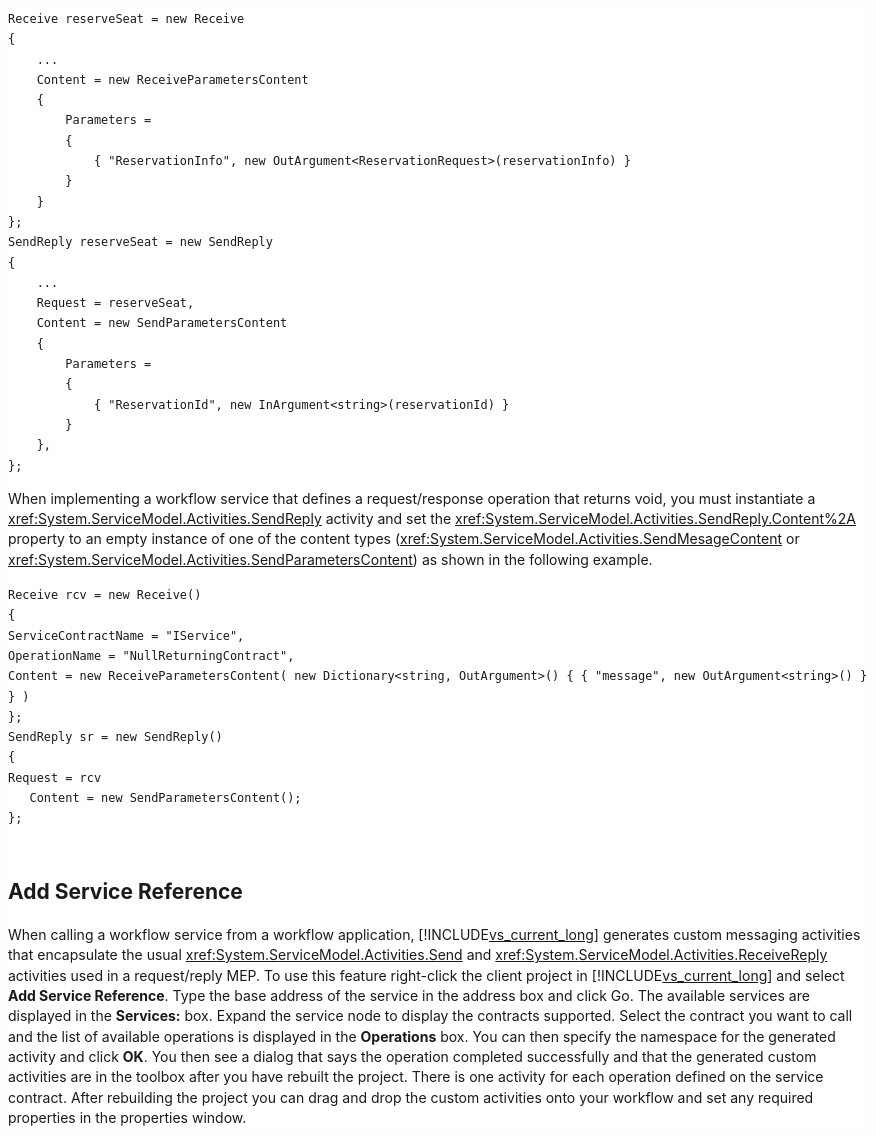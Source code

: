 ```  
Receive reserveSeat = new Receive  
{   
    ...   
    Content = new ReceiveParametersContent  
    {  
        Parameters =  
        {  
            { "ReservationInfo", new OutArgument<ReservationRequest>(reservationInfo) }  
        }  
    }  
};  
SendReply reserveSeat = new SendReply  
{   
    ...   
    Request = reserveSeat,  
    Content = new SendParametersContent  
    {  
        Parameters =  
        {  
            { "ReservationId", new InArgument<string>(reservationId) }  
        }  
    },  
};  
```  
  
 When implementing a workflow service that defines a request/response operation that returns void, you must instantiate a <xref:System.ServiceModel.Activities.SendReply> activity and set the <xref:System.ServiceModel.Activities.SendReply.Content%2A> property to an empty instance of one of the content types (<xref:System.ServiceModel.Activities.SendMesageContent> or <xref:System.ServiceModel.Activities.SendParametersContent>) as shown in the following example.  
  
```  
Receive rcv = new Receive()  
{  
ServiceContractName = "IService",  
OperationName = "NullReturningContract",  
Content = new ReceiveParametersContent( new Dictionary<string, OutArgument>() { { "message", new OutArgument<string>() } } )  
};  
SendReply sr = new SendReply()  
{  
Request = rcv  
   Content = new SendParametersContent();  
};  
  
```  
  
## Add Service Reference  
 When calling a workflow service from a workflow application, [!INCLUDE[vs_current_long](../../../../includes/vs-current-long-md.md)] generates custom messaging activities that encapsulate the usual <xref:System.ServiceModel.Activities.Send> and <xref:System.ServiceModel.Activities.ReceiveReply> activities used in a request/reply MEP. To use this feature right-click the client project in [!INCLUDE[vs_current_long](../../../../includes/vs-current-long-md.md)] and select **Add Service Reference**. Type the base address of the service in the address box and click Go. The available services are displayed in the **Services:** box. Expand the service node to display the contracts supported. Select the contract you want to call and the list of available operations is displayed in the **Operations** box. You can then specify the namespace for the generated activity and click **OK**. You then see a dialog that says the operation completed successfully and that the generated custom activities are in the toolbox after you have rebuilt the project. There is one activity for each operation defined on the service contract. After rebuilding the project you can drag and drop the custom activities onto your workflow and set any required properties in the properties window.  
  
